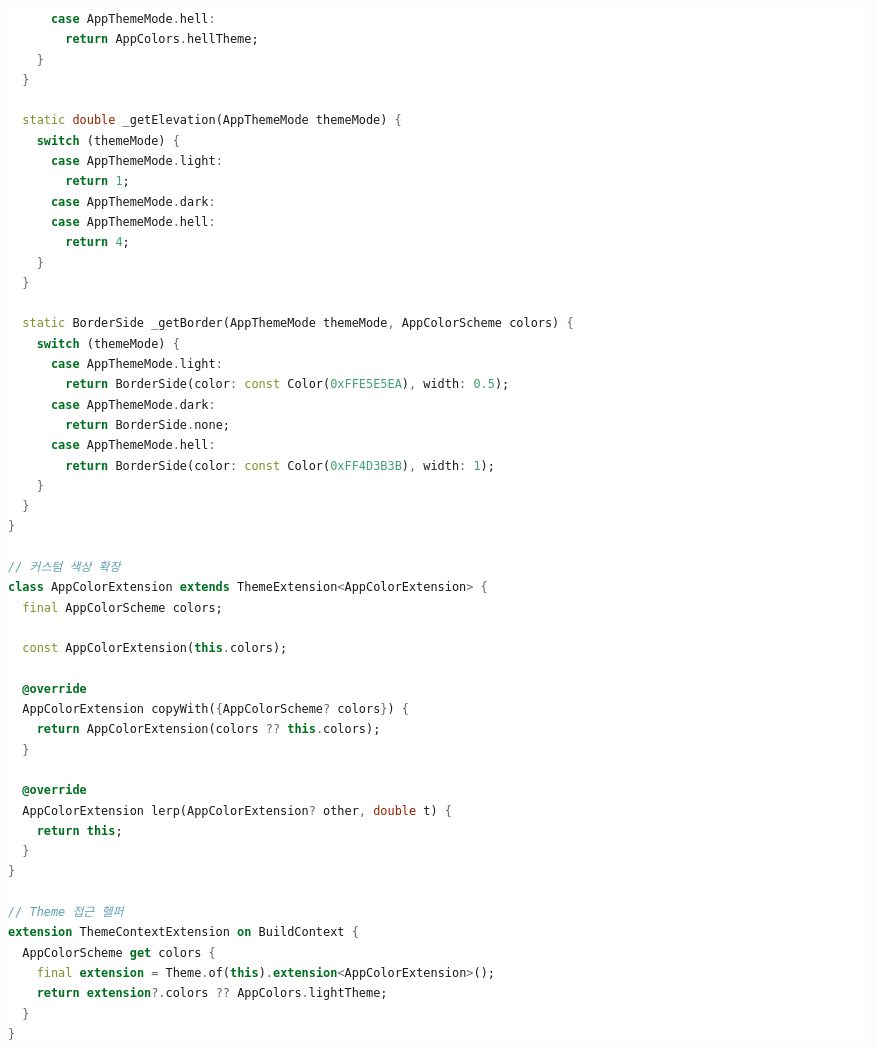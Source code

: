 ```dart
      case AppThemeMode.hell:
        return AppColors.hellTheme;
    }
  }

  static double _getElevation(AppThemeMode themeMode) {
    switch (themeMode) {
      case AppThemeMode.light:
        return 1;
      case AppThemeMode.dark:
      case AppThemeMode.hell:
        return 4;
    }
  }

  static BorderSide _getBorder(AppThemeMode themeMode, AppColorScheme colors) {
    switch (themeMode) {
      case AppThemeMode.light:
        return BorderSide(color: const Color(0xFFE5E5EA), width: 0.5);
      case AppThemeMode.dark:
        return BorderSide.none;
      case AppThemeMode.hell:
        return BorderSide(color: const Color(0xFF4D3B3B), width: 1);
    }
  }
}

// 커스텀 색상 확장
class AppColorExtension extends ThemeExtension<AppColorExtension> {
  final AppColorScheme colors;

  const AppColorExtension(this.colors);

  @override
  AppColorExtension copyWith({AppColorScheme? colors}) {
    return AppColorExtension(colors ?? this.colors);
  }

  @override
  AppColorExtension lerp(AppColorExtension? other, double t) {
    return this;
  }
}

// Theme 접근 헬퍼
extension ThemeContextExtension on BuildContext {
  AppColorScheme get colors {
    final extension = Theme.of(this).extension<AppColorExtension>();
    return extension?.colors ?? AppColors.lightTheme;
  }
}
```
